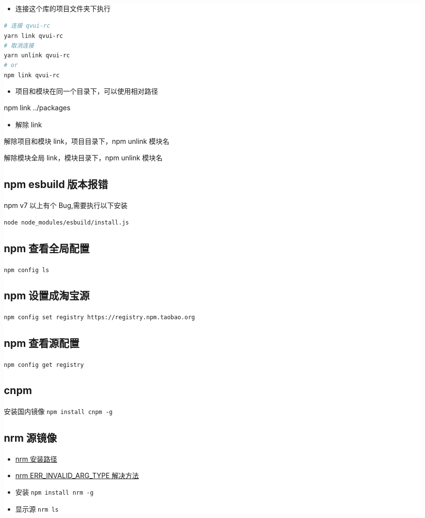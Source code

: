 - 连接这个库的项目文件夹下执行

```sh
# 连接 qvui-rc
yarn link qvui-rc
# 取消连接
yarn unlink qvui-rc
# or
npm link qvui-rc
```

- 项目和模块在同一个目录下，可以使用相对路径

npm link ../packages

- 解除 link

解除项目和模块 link，项目目录下，npm unlink 模块名

解除模块全局 link，模块目录下，npm unlink 模块名

## npm esbuild 版本报错

npm v7 以上有个 Bug,需要执行以下安装

`node node_modules/esbuild/install.js`

## npm 查看全局配置

`npm config ls`

## npm 设置成淘宝源

`npm config set registry https://registry.npm.taobao.org`

## npm 查看源配置

`npm config get registry`

## cnpm

安装国内镜像
`npm install cnpm -g`

## nrm 源镜像

- [nrm 安装路径](https://blog.csdn.net/zhuzicc/article/details/101023144)
- [nrm ERR_INVALID_ARG_TYPE 解决方法](https://blog.csdn.net/qq_42046421/article/details/113851930)

- 安装
  `npm install nrm -g`

- 显示源
  `nrm ls`
